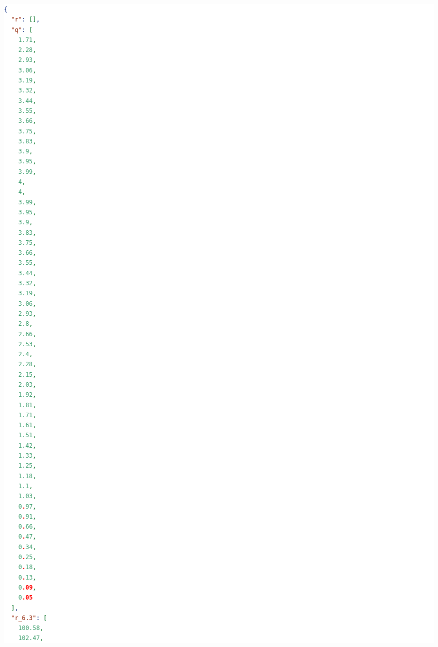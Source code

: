 ```json
{
  "r": [],
  "q": [
    1.71,
    2.28,
    2.93,
    3.06,
    3.19,
    3.32,
    3.44,
    3.55,
    3.66,
    3.75,
    3.83,
    3.9,
    3.95,
    3.99,
    4,
    4,
    3.99,
    3.95,
    3.9,
    3.83,
    3.75,
    3.66,
    3.55,
    3.44,
    3.32,
    3.19,
    3.06,
    2.93,
    2.8,
    2.66,
    2.53,
    2.4,
    2.28,
    2.15,
    2.03,
    1.92,
    1.81,
    1.71,
    1.61,
    1.51,
    1.42,
    1.33,
    1.25,
    1.18,
    1.1,
    1.03,
    0.97,
    0.91,
    0.66,
    0.47,
    0.34,
    0.25,
    0.18,
    0.13,
    0.09,
    0.05
  ],
  "r_6.3": [
    100.58,
    102.47,
```